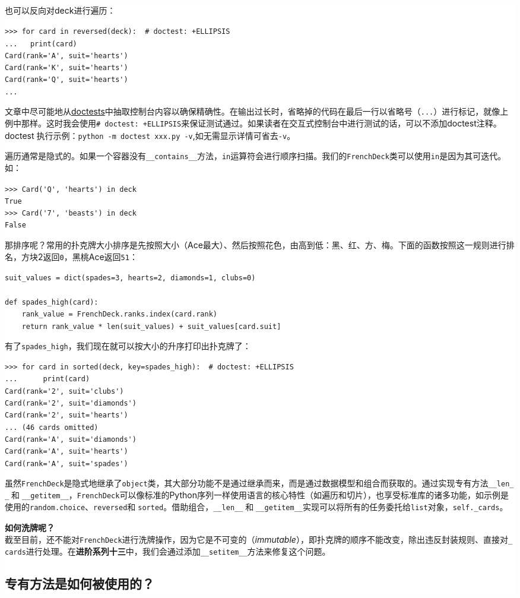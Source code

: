 也可以反向对deck进行遍历：

```
>>> for card in reversed(deck):  # doctest: +ELLIPSIS
...   print(card)
Card(rank='A', suit='hearts')
Card(rank='K', suit='hearts')
Card(rank='Q', suit='hearts')
...
```

文章中尽可能地从[doctests](https://docs.python.org/3/library/doctest.html)中抽取控制台内容以确保精确性。在输出过长时，省略掉的代码在最后一行以省略号（`...`）进行标记，就像上例中那样。这时我会使用`# doctest: +ELLIPSIS`来保证测试通过。如果读者在交互式控制台中进行测试的话，可以不添加doctest注释。doctest 执行示例：`python -m doctest xxx.py -v`,如无需显示详情可省去`-v`。

遍历通常是隐式的。如果一个容器没有`__contains__`方法，`in`运算符会进行顺序扫描。我们的`FrenchDeck`类可以使用`in`是因为其可迭代。如：

```
>>> Card('Q', 'hearts') in deck
True
>>> Card('7', 'beasts') in deck
False
```

那排序呢？常用的扑克牌大小排序是先按照大小（Ace最大）、然后按照花色，由高到低：黑、红、方、梅。下面的函数按照这一规则进行排名，方块2返回`0`，黑桃Ace返回`51`：

```
suit_values = dict(spades=3, hearts=2, diamonds=1, clubs=0)

def spades_high(card):
    rank_value = FrenchDeck.ranks.index(card.rank)
    return rank_value * len(suit_values) + suit_values[card.suit]
```

有了`spades_high`，我们现在就可以按大小的升序打印出扑克牌了：

```
>>> for card in sorted(deck, key=spades_high):  # doctest: +ELLIPSIS
...      print(card)
Card(rank='2', suit='clubs')
Card(rank='2', suit='diamonds')
Card(rank='2', suit='hearts')
... (46 cards omitted)
Card(rank='A', suit='diamonds')
Card(rank='A', suit='hearts')
Card(rank='A', suit='spades')
```

虽然`FrenchDeck`是隐式地继承了`object`类，其大部分功能不是通过继承而来，而是通过数据模型和组合而获取的。通过实现专有方法`__len__` 和 `__getitem__`，`FrenchDeck`可以像标准的Python序列一样使用语言的核心特性（如遍历和切片），也享受标准库的诸多功能，如示例是使用的`random.choice`、`reversed`和 `sorted`。借助组合，`__len__` 和 `__getitem__`实现可以将所有的任务委托给`list`对象，`self._cards`。

**如何洗牌呢？**\
截至目前，还不能对`FrenchDeck`进行洗牌操作，因为它是不可变的（*immutable*），即扑克牌的顺序不能改变，除出违反封装规则、直接对`_cards`进行处理。在**进阶系列十三**中，我们会通过添加`__setitem__`方法来修复这个问题。

## 专有方法是如何被使用的？
